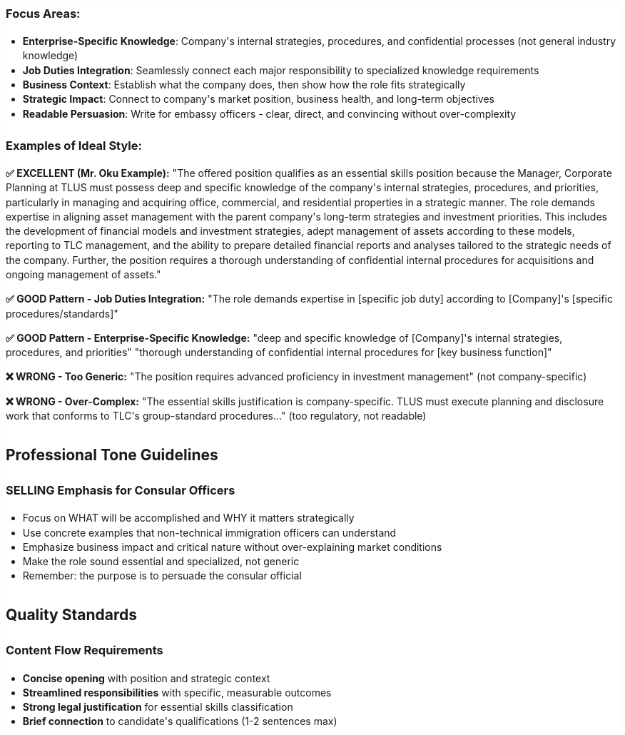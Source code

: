 ### Focus Areas:
- **Enterprise-Specific Knowledge**: Company's internal strategies, procedures, and confidential processes (not general industry knowledge)
- **Job Duties Integration**: Seamlessly connect each major responsibility to specialized knowledge requirements
- **Business Context**: Establish what the company does, then show how the role fits strategically
- **Strategic Impact**: Connect to company's market position, business health, and long-term objectives
- **Readable Persuasion**: Write for embassy officers - clear, direct, and convincing without over-complexity

### Examples of Ideal Style:

**✅ EXCELLENT (Mr. Oku Example):**
"The offered position qualifies as an essential skills position because the Manager, Corporate Planning at TLUS must possess deep and specific knowledge of the company's internal strategies, procedures, and priorities, particularly in managing and acquiring office, commercial, and residential properties in a strategic manner. The role demands expertise in aligning asset management with the parent company's long-term strategies and investment priorities. This includes the development of financial models and investment strategies, adept management of assets according to these models, reporting to TLC management, and the ability to prepare detailed financial reports and analyses tailored to the strategic needs of the company. Further, the position requires a thorough understanding of confidential internal procedures for acquisitions and ongoing management of assets."

**✅ GOOD Pattern - Job Duties Integration:**
"The role demands expertise in [specific job duty] according to [Company]'s [specific procedures/standards]"

**✅ GOOD Pattern - Enterprise-Specific Knowledge:**
"deep and specific knowledge of [Company]'s internal strategies, procedures, and priorities"
"thorough understanding of confidential internal procedures for [key business function]"

**❌ WRONG - Too Generic:**
"The position requires advanced proficiency in investment management" (not company-specific)

**❌ WRONG - Over-Complex:**
"The essential skills justification is company-specific. TLUS must execute planning and disclosure work that conforms to TLC's group-standard procedures..." (too regulatory, not readable)

## Professional Tone Guidelines

### SELLING Emphasis for Consular Officers
- Focus on WHAT will be accomplished and WHY it matters strategically
- Use concrete examples that non-technical immigration officers can understand
- Emphasize business impact and critical nature without over-explaining market conditions
- Make the role sound essential and specialized, not generic
- Remember: the purpose is to persuade the consular official

## Quality Standards

### Content Flow Requirements
- **Concise opening** with position and strategic context
- **Streamlined responsibilities** with specific, measurable outcomes
- **Strong legal justification** for essential skills classification
- **Brief connection** to candidate's qualifications (1-2 sentences max)
